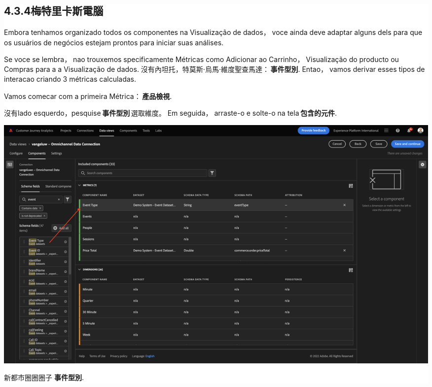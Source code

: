 ## 4.3.4梅特里卡斯電腦

Embora tenhamos organizado todos os componentes na Visualização de dados， voce ainda deve adaptar alguns dels para que os usuários de negócios estejam prontos para iniciar suas análises.

Se voce se lembra， nao trouxemos specificamente Métricas como Adicionar ao Carrinho， Visualização do producto ou Compras para a a Visualização de dados. 沒有內坦托，特莫斯·烏馬·維度聖查馬達： **事件型別**. Entao， vamos derivar esses tipos de interacao criando 3 métricas calculadas.

Vamos comecar com a primeira Métrica： **產品檢視**.

沒有lado esquerdo，pesquise **事件型別** 選取維度。 Em seguida， arraste-o e solte-o na tela **包含的元件**.

![示範](./images/calcmetr1.png)

新都市圈圈圈子 **事件型別**.
